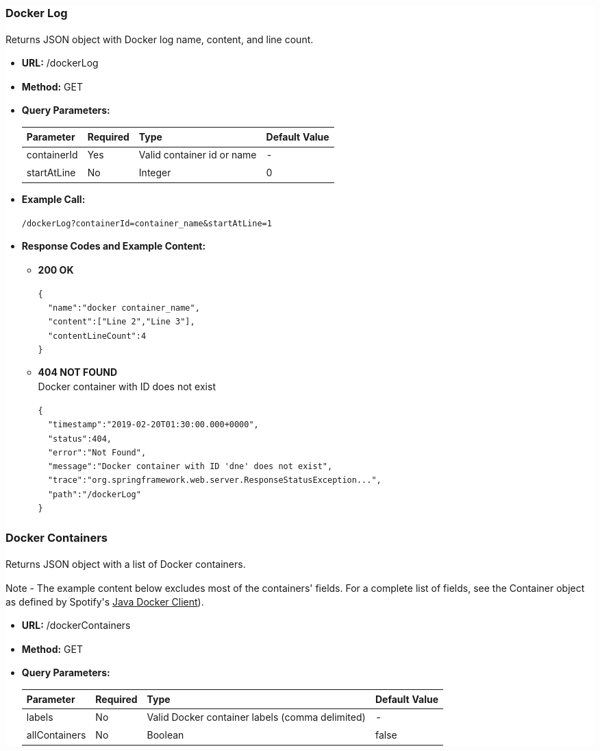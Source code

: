 ### Docker Log
Returns JSON object with Docker log name, content, and line count.
* __URL:__ /dockerLog
* __Method:__ GET
* __Query Parameters:__

  | Parameter | Required | Type | Default Value |
  | --- | --- | --- | --- |
  | containerId | Yes | Valid container id or name | - |
  | startAtLine | No | Integer | 0 |

* __Example Call:__
  ```
  /dockerLog?containerId=container_name&startAtLine=1
  ```

* __Response Codes and Example Content:__
  * __200 OK__
  
    ```
    {
      "name":"docker container_name",
      "content":["Line 2","Line 3"],
      "contentLineCount":4
    }
    ```
  
  * __404 NOT FOUND__<br>
    Docker container with ID does not exist
  
    ```
    {
      "timestamp":"2019-02-20T01:30:00.000+0000",
      "status":404,
      "error":"Not Found",
      "message":"Docker container with ID 'dne' does not exist",
      "trace":"org.springframework.web.server.ResponseStatusException...",
      "path":"/dockerLog"
    }
    ```

### Docker Containers
Returns JSON object with a list of Docker containers.

Note - The example content below excludes most of the containers' fields. For a complete list of fields, see the Container object as defined by Spotify's [Java Docker Client](https://github.com/spotify/docker-client)).
* __URL:__ /dockerContainers
* __Method:__ GET
* __Query Parameters:__

  | Parameter | Required | Type | Default Value |
  | --- | --- | --- | --- |
  | labels | No | Valid Docker container labels (comma delimited) | - |
  | allContainers | No | Boolean | false |
